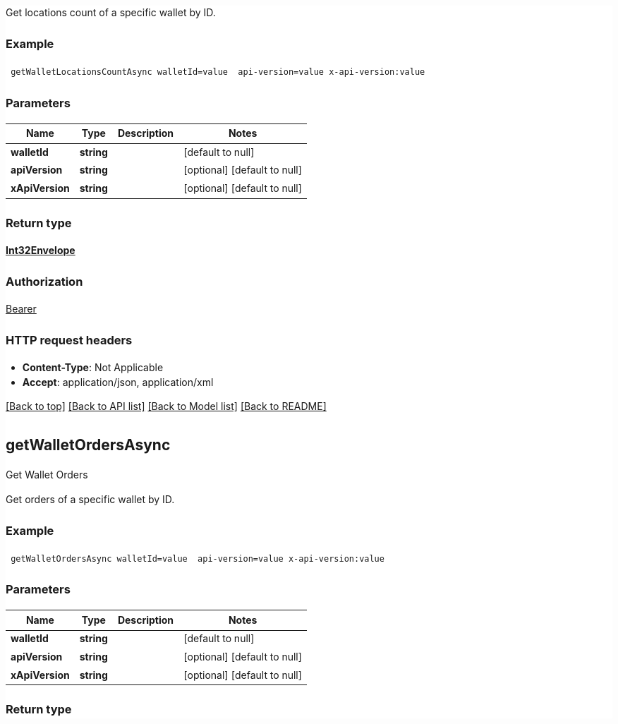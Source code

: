 Get locations count of a specific wallet by ID.

### Example

```bash
 getWalletLocationsCountAsync walletId=value  api-version=value x-api-version:value
```

### Parameters


Name | Type | Description  | Notes
------------- | ------------- | ------------- | -------------
 **walletId** | **string** |  | [default to null]
 **apiVersion** | **string** |  | [optional] [default to null]
 **xApiVersion** | **string** |  | [optional] [default to null]

### Return type

[**Int32Envelope**](Int32Envelope.md)

### Authorization

[Bearer](../README.md#Bearer)

### HTTP request headers

- **Content-Type**: Not Applicable
- **Accept**: application/json, application/xml

[[Back to top]](#) [[Back to API list]](../README.md#documentation-for-api-endpoints) [[Back to Model list]](../README.md#documentation-for-models) [[Back to README]](../README.md)


## getWalletOrdersAsync

Get Wallet Orders

Get orders of a specific wallet by ID.

### Example

```bash
 getWalletOrdersAsync walletId=value  api-version=value x-api-version:value
```

### Parameters


Name | Type | Description  | Notes
------------- | ------------- | ------------- | -------------
 **walletId** | **string** |  | [default to null]
 **apiVersion** | **string** |  | [optional] [default to null]
 **xApiVersion** | **string** |  | [optional] [default to null]

### Return type
